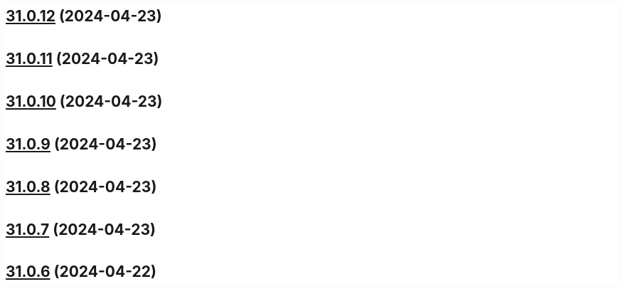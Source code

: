 ## [31.0.12](https://github.com/sprucelabsai-community/spruce-skill-utils/compare/v31.0.11...v31.0.12) (2024-04-23)

## [31.0.11](https://github.com/sprucelabsai-community/spruce-skill-utils/compare/v31.0.10...v31.0.11) (2024-04-23)

## [31.0.10](https://github.com/sprucelabsai-community/spruce-skill-utils/compare/v31.0.9...v31.0.10) (2024-04-23)

## [31.0.9](https://github.com/sprucelabsai-community/spruce-skill-utils/compare/v31.0.8...v31.0.9) (2024-04-23)

## [31.0.8](https://github.com/sprucelabsai-community/spruce-skill-utils/compare/v31.0.7...v31.0.8) (2024-04-23)

## [31.0.7](https://github.com/sprucelabsai-community/spruce-skill-utils/compare/v31.0.6...v31.0.7) (2024-04-23)

## [31.0.6](https://github.com/sprucelabsai-community/spruce-skill-utils/compare/v31.0.5...v31.0.6) (2024-04-22)

